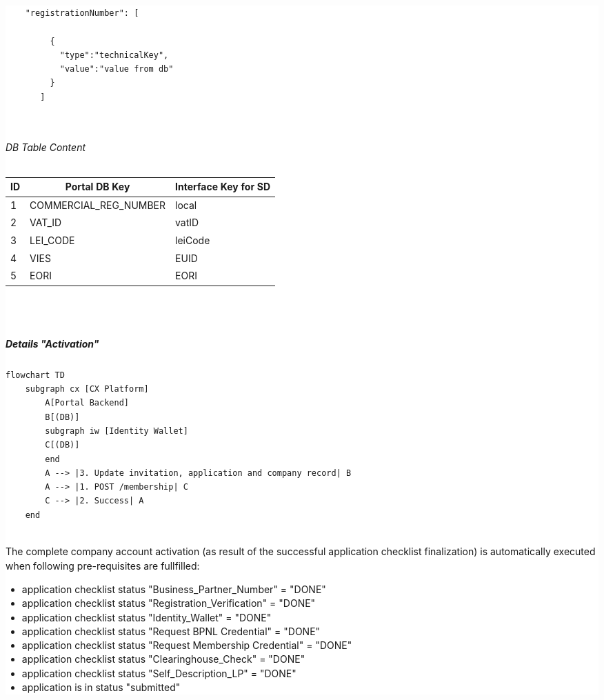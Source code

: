         "registrationNumber": [

             {
               "type":"technicalKey",
               "value":"value from db"
             }
           ]

<br>

###### DB Table Content

| ID  | Portal DB Key         | Interface Key for SD |
| --- | --------------------- | -------------------- |
| 1   | COMMERCIAL_REG_NUMBER | local                |
| 2   | VAT_ID                | vatID                |
| 3   | LEI_CODE              | leiCode              |
| 4   | VIES                  | EUID                 |
| 5   | EORI                  | EORI                 |

<br>
<br>

##### Details "Activation"

```mermaid
flowchart TD
    subgraph cx [CX Platform]
        A[Portal Backend]
        B[(DB)]
        subgraph iw [Identity Wallet]
        C[(DB)]
        end
        A --> |3. Update invitation, application and company record| B
        A --> |1. POST /membership| C
        C --> |2. Success| A
    end
```

<br>
The complete company account activation (as result of the successful application checklist finalization) is automatically executed when following pre-requisites are fullfilled:
<br>

- application checklist status "Business_Partner_Number" = "DONE"
- application checklist status "Registration_Verification" = "DONE"
- application checklist status "Identity_Wallet" = "DONE"
- application checklist status "Request BPNL Credential" = "DONE"
- application checklist status "Request Membership Credential" = "DONE"
- application checklist status "Clearinghouse_Check" = "DONE"
- application checklist status "Self_Description_LP" = "DONE"
- application is in status "submitted"
  <br>
